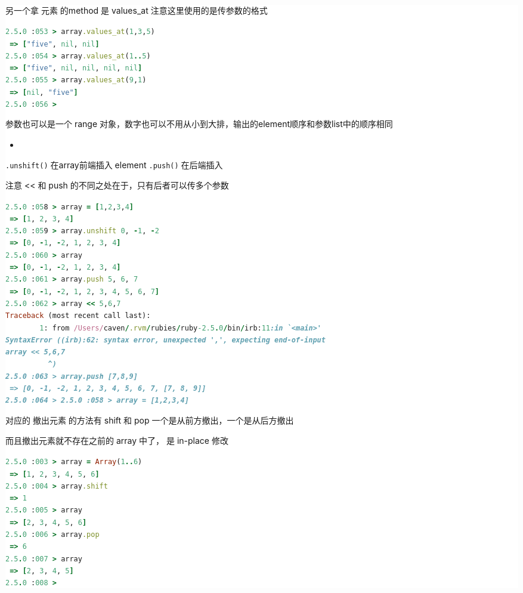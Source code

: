 另一个拿 元素 的method 是 values_at 注意这里使用的是传参数的格式

```ruby
2.5.0 :053 > array.values_at(1,3,5)
 => ["five", nil, nil]
2.5.0 :054 > array.values_at(1..5)
 => ["five", nil, nil, nil, nil]
2.5.0 :055 > array.values_at(9,1)
 => [nil, "five"]
2.5.0 :056 >
```

参数也可以是一个 range 对象，数字也可以不用从小到大排，输出的element顺序和参数list中的顺序相同

-

`.unshift()` 在array前端插入 element
`.push()` 在后端插入

注意 << 和 push 的不同之处在于，只有后者可以传多个参数

```ruby
2.5.0 :058 > array = [1,2,3,4]
 => [1, 2, 3, 4]
2.5.0 :059 > array.unshift 0, -1, -2
 => [0, -1, -2, 1, 2, 3, 4]
2.5.0 :060 > array
 => [0, -1, -2, 1, 2, 3, 4]
2.5.0 :061 > array.push 5, 6, 7
 => [0, -1, -2, 1, 2, 3, 4, 5, 6, 7]
2.5.0 :062 > array << 5,6,7
Traceback (most recent call last):
        1: from /Users/caven/.rvm/rubies/ruby-2.5.0/bin/irb:11:in `<main>'
SyntaxError ((irb):62: syntax error, unexpected ',', expecting end-of-input
array << 5,6,7
          ^)
2.5.0 :063 > array.push [7,8,9]
 => [0, -1, -2, 1, 2, 3, 4, 5, 6, 7, [7, 8, 9]]
2.5.0 :064 > 2.5.0 :058 > array = [1,2,3,4]
```

对应的 撤出元素 的方法有 shift 和 pop 一个是从前方撤出，一个是从后方撤出

而且撤出元素就不存在之前的 array 中了， 是 in-place 修改

```ruby
2.5.0 :003 > array = Array(1..6)
 => [1, 2, 3, 4, 5, 6]
2.5.0 :004 > array.shift
 => 1
2.5.0 :005 > array
 => [2, 3, 4, 5, 6]
2.5.0 :006 > array.pop
 => 6
2.5.0 :007 > array
 => [2, 3, 4, 5]
2.5.0 :008 >
```
